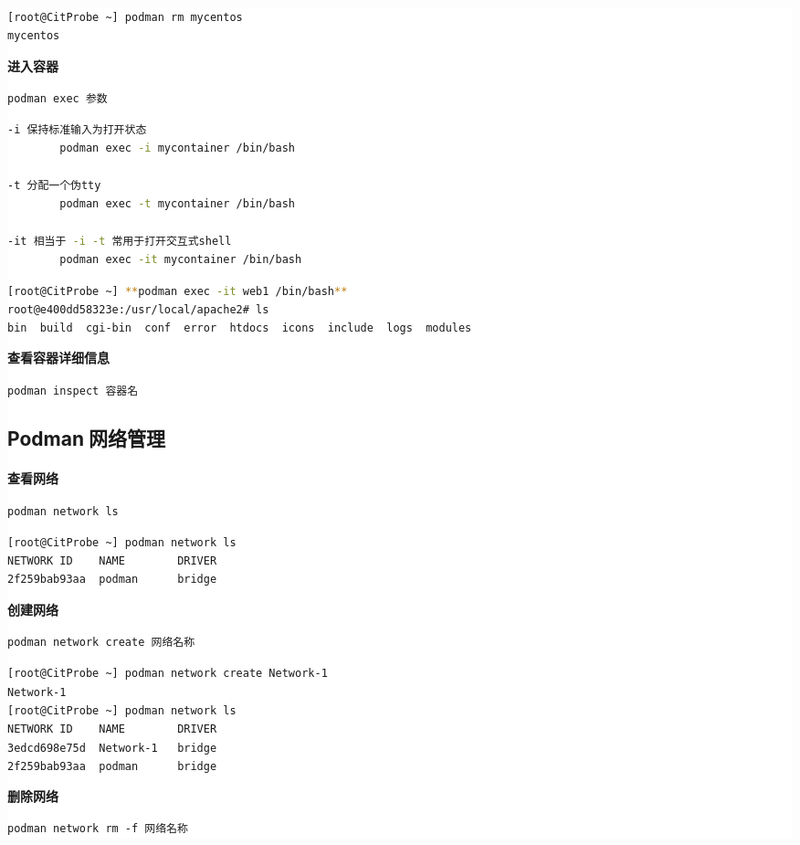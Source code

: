 ```bash
[root@CitProbe ~] podman rm mycentos
mycentos
```

**进入容器**

`podman exec 参数`

```bash
-i 保持标准输入为打开状态
		podman exec -i mycontainer /bin/bash
		
-t 分配一个伪tty
		podman exec -t mycontainer /bin/bash
		
-it 相当于 -i -t 常用于打开交互式shell
		podman exec -it mycontainer /bin/bash
```

```bash
[root@CitProbe ~] **podman exec -it web1 /bin/bash**
root@e400dd58323e:/usr/local/apache2# ls
bin  build  cgi-bin  conf  error  htdocs  icons  include  logs  modules
```

**查看容器详细信息**

`podman inspect 容器名`

## Podman 网络管理

**查看网络**

`podman network ls`

```bash
[root@CitProbe ~] podman network ls
NETWORK ID    NAME        DRIVER
2f259bab93aa  podman      bridge
```

**创建网络**

`podman network create 网络名称`

```bash
[root@CitProbe ~] podman network create Network-1
Network-1
[root@CitProbe ~] podman network ls
NETWORK ID    NAME        DRIVER
3edcd698e75d  Network-1   bridge
2f259bab93aa  podman      bridge
```

**删除网络**

`podman network rm -f 网络名称`
